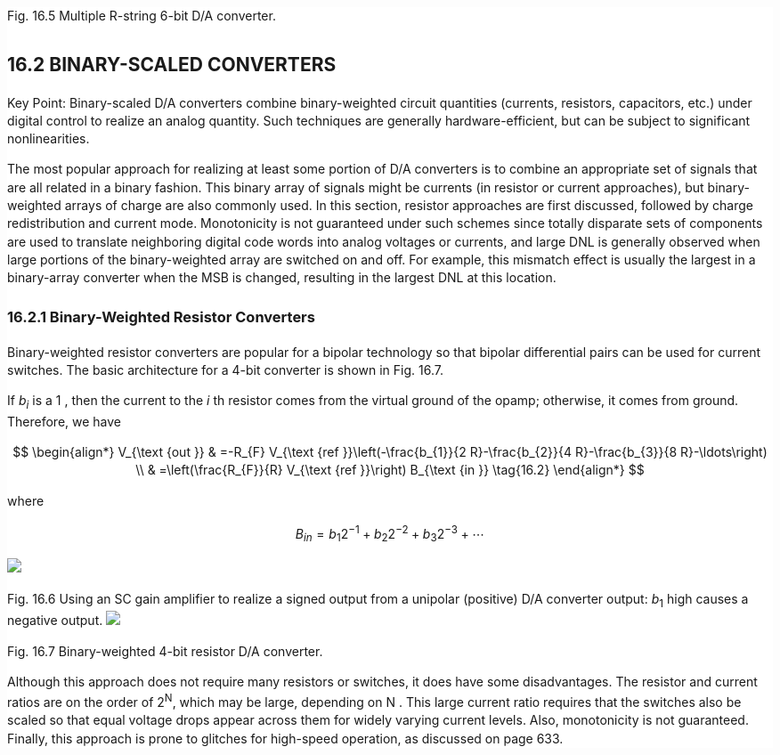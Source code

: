 Fig. 16.5 Multiple R-string 6-bit D/A converter.

## 16.2 BINARY-SCALED CONVERTERS

Key Point: Binary-scaled D/A converters combine binary-weighted circuit quantities (currents, resistors, capacitors, etc.) under digital control to realize an analog quantity. Such techniques are generally hardware-efficient, but can be subject to significant nonlinearities.

The most popular approach for realizing at least some portion of D/A converters is to combine an appropriate set of signals that are all related in a binary fashion. This binary array of signals might be currents (in resistor or current approaches), but binary-weighted arrays of charge are also commonly used. In this section, resistor approaches are first discussed, followed by charge redistribution and current mode. Monotonicity is not guaranteed under such schemes since totally disparate sets of components are used to translate neighboring digital code words into analog voltages or currents, and large DNL is generally observed when large portions of the binary-weighted array are switched on and off. For example, this mismatch effect is usually the largest in a binary-array converter when the MSB is changed, resulting in the largest DNL at this location.

### 16.2.1 Binary-Weighted Resistor Converters

Binary-weighted resistor converters are popular for a bipolar technology so that bipolar differential pairs can be used for current switches. The basic architecture for a 4-bit converter is shown in Fig. 16.7.

If $b_{i}$ is a 1 , then the current to the $i$ th resistor comes from the virtual ground of the opamp; otherwise, it comes from ground. Therefore, we have

$$
\begin{align*}
V_{\text {out }} & =-R_{F} V_{\text {ref }}\left(-\frac{b_{1}}{2 R}-\frac{b_{2}}{4 R}-\frac{b_{3}}{8 R}-\ldots\right) \\
& =\left(\frac{R_{F}}{R} V_{\text {ref }}\right) B_{\text {in }} \tag{16.2}
\end{align*}
$$

where

$$
\begin{equation*}
B_{i n}=b_{1} 2^{-1}+b_{2} 2^{-2}+b_{3} 2^{-3}+\cdots \tag{16.3}
\end{equation*}
$$

![](https://cdn.mathpix.com/cropped/2024_11_07_e169e965a17846596f50g-029.jpg?height=567&width=1261&top_left_y=819&top_left_x=276)

Fig. 16.6 Using an SC gain amplifier to realize a signed output from a unipolar (positive) D/A converter output: $b_{1}$ high causes a negative output.
![](https://cdn.mathpix.com/cropped/2024_11_07_e169e965a17846596f50g-029.jpg?height=501&width=1160&top_left_y=1546&top_left_x=299)

Fig. 16.7 Binary-weighted 4-bit resistor D/A converter.

Although this approach does not require many resistors or switches, it does have some disadvantages. The resistor and current ratios are on the order of $2^{\mathrm{N}}$, which may be large, depending on N . This large current ratio requires that the switches also be scaled so that equal voltage drops appear across them for widely varying current levels. Also, monotonicity is not guaranteed. Finally, this approach is prone to glitches for high-speed operation, as discussed on page 633.
